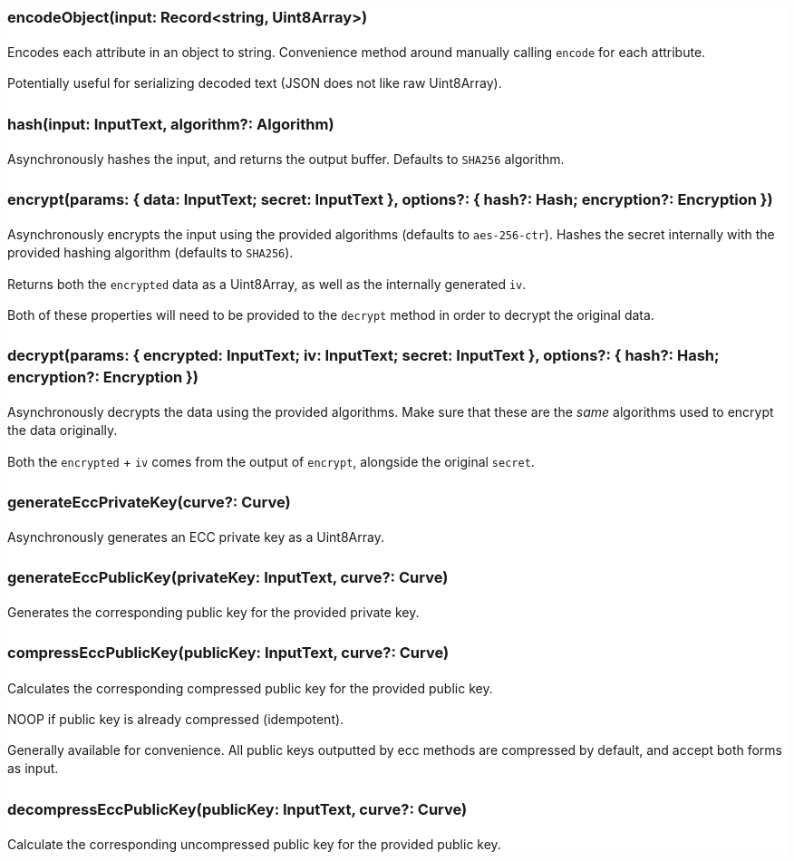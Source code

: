 ### encodeObject(input: Record<string, Uint8Array>)

Encodes each attribute in an object to string. Convenience method around manually calling `encode` for each attribute.

Potentially useful for serializing decoded text (JSON does not like raw Uint8Array).

### hash(input: InputText, algorithm?: Algorithm)

Asynchronously hashes the input, and returns the output buffer. Defaults to `SHA256` algorithm.

### encrypt(params: { data: InputText; secret: InputText }, options?: { hash?: Hash; encryption?: Encryption })

Asynchronously encrypts the input using the provided algorithms (defaults to `aes-256-ctr`). Hashes the secret internally with the provided hashing algorithm (defaults to `SHA256`).

Returns both the `encrypted` data as a Uint8Array, as well as the internally generated `iv`.

Both of these properties will need to be provided to the `decrypt` method in order to decrypt the original data.

### decrypt(params: { encrypted: InputText; iv: InputText; secret: InputText }, options?: { hash?: Hash; encryption?: Encryption })

Asynchronously decrypts the data using the provided algorithms. Make sure that these are the _same_ algorithms used to encrypt the data originally.

Both the `encrypted` + `iv` comes from the output of `encrypt`, alongside the original `secret`.

### generateEccPrivateKey(curve?: Curve)

Asynchronously generates an ECC private key as a Uint8Array.

### generateEccPublicKey(privateKey: InputText, curve?: Curve)

Generates the corresponding public key for the provided private key.

### compressEccPublicKey(publicKey: InputText, curve?: Curve)

Calculates the corresponding compressed public key for the provided public key.

NOOP if public key is already compressed (idempotent).

Generally available for convenience. All public keys outputted by ecc methods are compressed by default, and accept both forms as input.

### decompressEccPublicKey(publicKey: InputText, curve?: Curve)

Calculate the corresponding uncompressed public key for the provided public key.
